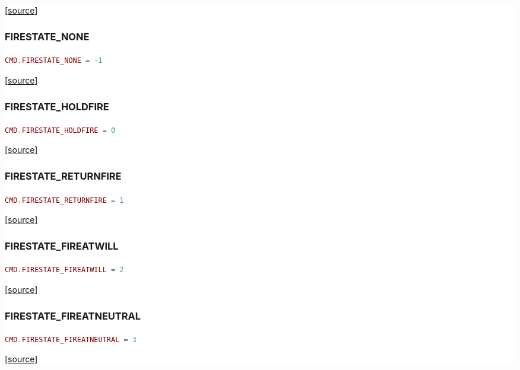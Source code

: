 
[<a href="https://github.com/beyond-all-reason/RecoilEngine/blob/b29554ca8a91605fa235eafe60ad740783359665/rts/Lua/LuaConstCMD.cpp#L49-L49" target="_blank">source</a>]








### FIRESTATE_NONE

```lua
CMD.FIRESTATE_NONE = -1
```

[<a href="https://github.com/beyond-all-reason/RecoilEngine/blob/b29554ca8a91605fa235eafe60ad740783359665/rts/Lua/LuaConstCMD.cpp#L52-L52" target="_blank">source</a>]








### FIRESTATE_HOLDFIRE

```lua
CMD.FIRESTATE_HOLDFIRE = 0
```

[<a href="https://github.com/beyond-all-reason/RecoilEngine/blob/b29554ca8a91605fa235eafe60ad740783359665/rts/Lua/LuaConstCMD.cpp#L54-L54" target="_blank">source</a>]








### FIRESTATE_RETURNFIRE

```lua
CMD.FIRESTATE_RETURNFIRE = 1
```

[<a href="https://github.com/beyond-all-reason/RecoilEngine/blob/b29554ca8a91605fa235eafe60ad740783359665/rts/Lua/LuaConstCMD.cpp#L56-L56" target="_blank">source</a>]








### FIRESTATE_FIREATWILL

```lua
CMD.FIRESTATE_FIREATWILL = 2
```

[<a href="https://github.com/beyond-all-reason/RecoilEngine/blob/b29554ca8a91605fa235eafe60ad740783359665/rts/Lua/LuaConstCMD.cpp#L58-L58" target="_blank">source</a>]








### FIRESTATE_FIREATNEUTRAL

```lua
CMD.FIRESTATE_FIREATNEUTRAL = 3
```

[<a href="https://github.com/beyond-all-reason/RecoilEngine/blob/b29554ca8a91605fa235eafe60ad740783359665/rts/Lua/LuaConstCMD.cpp#L60-L60" target="_blank">source</a>]



